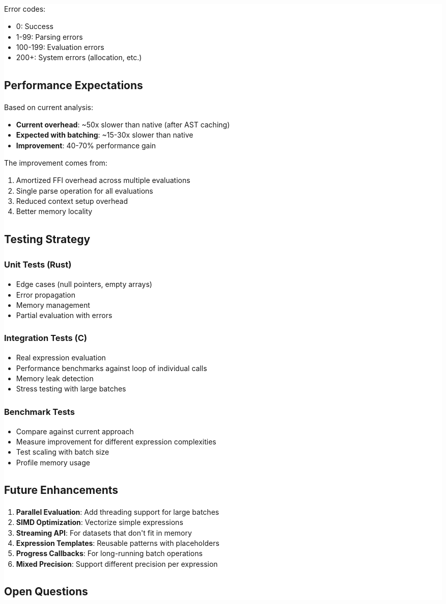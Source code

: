 Error codes:
- 0: Success
- 1-99: Parsing errors
- 100-199: Evaluation errors
- 200+: System errors (allocation, etc.)

## Performance Expectations

Based on current analysis:
- **Current overhead**: ~50x slower than native (after AST caching)
- **Expected with batching**: ~15-30x slower than native
- **Improvement**: 40-70% performance gain

The improvement comes from:
1. Amortized FFI overhead across multiple evaluations
2. Single parse operation for all evaluations
3. Reduced context setup overhead
4. Better memory locality

## Testing Strategy

### Unit Tests (Rust)
- Edge cases (null pointers, empty arrays)
- Error propagation
- Memory management
- Partial evaluation with errors

### Integration Tests (C)
- Real expression evaluation
- Performance benchmarks against loop of individual calls
- Memory leak detection
- Stress testing with large batches

### Benchmark Tests
- Compare against current approach
- Measure improvement for different expression complexities
- Test scaling with batch size
- Profile memory usage

## Future Enhancements

1. **Parallel Evaluation**: Add threading support for large batches
2. **SIMD Optimization**: Vectorize simple expressions
3. **Streaming API**: For datasets that don't fit in memory
4. **Expression Templates**: Reusable patterns with placeholders
5. **Progress Callbacks**: For long-running batch operations
6. **Mixed Precision**: Support different precision per expression

## Open Questions

